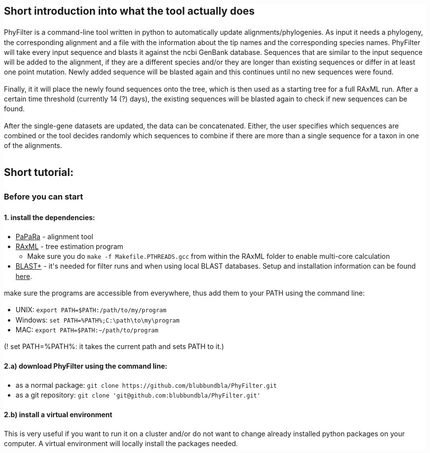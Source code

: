 
## Short introduction into what the tool actually does

PhyFilter is a command-line tool written in python to automatically update alignments/phylogenies. 
As input it needs a phylogeny, the corresponding alignment and 
a file with the information about the tip names and the corresponding species names. 
PhyFilter will take every input sequence and blasts it against the ncbi GenBank database. 
Sequences that are similar to the input sequence will be added to the alignment, 
if they are a different species and/or they are longer than existing sequences or differ in at least one point mutation.
Newly added sequence will be blasted again and this continues until no new sequences were found.

Finally, it it will place the newly found sequences onto the tree, which is then used as a starting tree for a full RAxML run. 
After a certain time threshold (currently 14 (?) days), the existing sequences will be blasted again 
to check if new sequences can be found.

After the single-gene datasets are updated, the data can be concatenated. 
Either, the user specifies which sequences are combined or the tool decides randomly which sequences to combine 
if there are more than a single sequence for a taxon in one of the alignments.


## Short tutorial:

### Before you can start

#### 1. install the dependencies:

* [PaPaRa](http://sco.h-its.org/exelixis/web/software/papara/index.html) - alignment tool
* [RAxML](http://sco.h-its.org/exelixis/web/software/raxml/index.html) - tree estimation program
    * Make sure you do `make -f Makefile.PTHREADS.gcc` from within the RAxML folder to enable multi-core calculation
* [BLAST+](https://blast.ncbi.nlm.nih.gov/Blast.cgi?CMD=Web&PAGE_TYPE=BlastDocs&DOC_TYPE=Download) - it's needed for filter runs and when using local BLAST databases. Setup and installation information can be found [here](https://www.ncbi.nlm.nih.gov/books/NBK1762/).


make sure the programs are accessible from everywhere, thus add them to your PATH using the command line:
* UNIX: `export PATH=$PATH:/path/to/my/program`
* Windows: `set PATH=%PATH%;C:\path\to\my\program`
* MAC: `export PATH=$PATH:~/path/to/program`

(! set PATH=%PATH%:  it takes the current path and sets PATH to it.)

#### 2.a) download PhyFilter using the command line:
* as a normal package: `git clone https://github.com/blubbundbla/PhyFilter.git`
* as a git repository: `git clone 'git@github.com:blubbundbla/PhyFilter.git'`

#### 2.b) install a virtual environment
  This is very useful if you want to run it on a cluster and/or do not want to change already installed python packages on your computer.
  A virtual environment will locally install the packages needed.
